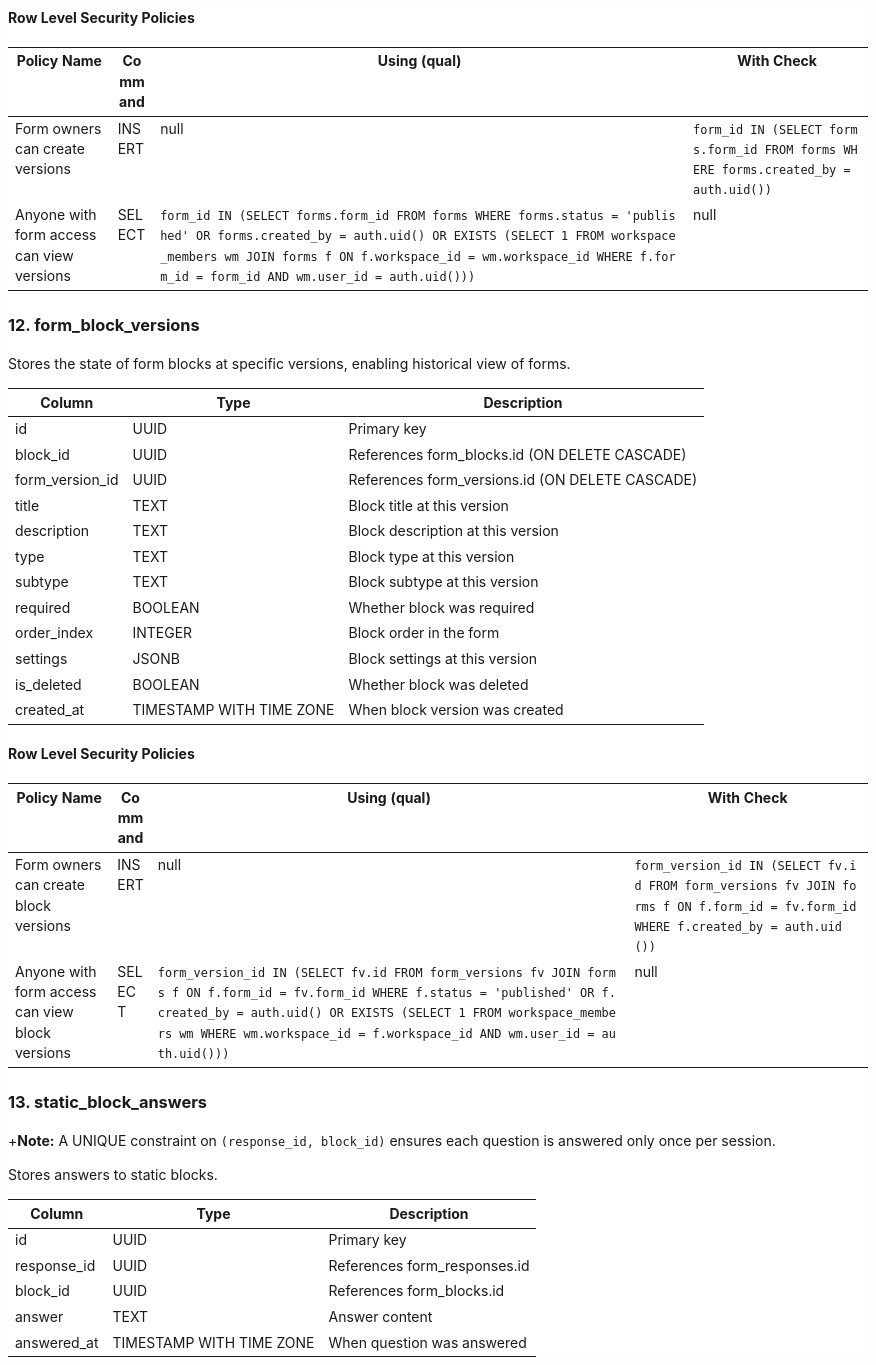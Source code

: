 #### Row Level Security Policies

| Policy Name | Command | Using (qual) | With Check |
|-------------|---------|--------------|------------|
| Form owners can create versions | INSERT | null | `form_id IN (SELECT forms.form_id FROM forms WHERE forms.created_by = auth.uid())` |
| Anyone with form access can view versions | SELECT | `form_id IN (SELECT forms.form_id FROM forms WHERE forms.status = 'published' OR forms.created_by = auth.uid() OR EXISTS (SELECT 1 FROM workspace_members wm JOIN forms f ON f.workspace_id = wm.workspace_id WHERE f.form_id = form_id AND wm.user_id = auth.uid()))` | null |

### 12. form_block_versions

Stores the state of form blocks at specific versions, enabling historical view of forms.

| Column        | Type                    | Description                       |
|---------------|-------------------------|-----------------------------------|
| id            | UUID                    | Primary key                       |
| block_id      | UUID                    | References form_blocks.id (ON DELETE CASCADE) |
| form_version_id| UUID                   | References form_versions.id (ON DELETE CASCADE) |
| title         | TEXT                    | Block title at this version       |
| description   | TEXT                    | Block description at this version |
| type          | TEXT                    | Block type at this version        |
| subtype       | TEXT                    | Block subtype at this version     |
| required      | BOOLEAN                 | Whether block was required        |
| order_index   | INTEGER                 | Block order in the form           |
| settings      | JSONB                   | Block settings at this version    |
| is_deleted    | BOOLEAN                 | Whether block was deleted         |
| created_at    | TIMESTAMP WITH TIME ZONE| When block version was created    |

#### Row Level Security Policies

| Policy Name | Command | Using (qual) | With Check |
|-------------|---------|--------------|------------|
| Form owners can create block versions | INSERT | null | `form_version_id IN (SELECT fv.id FROM form_versions fv JOIN forms f ON f.form_id = fv.form_id WHERE f.created_by = auth.uid())` |
| Anyone with form access can view block versions | SELECT | `form_version_id IN (SELECT fv.id FROM form_versions fv JOIN forms f ON f.form_id = fv.form_id WHERE f.status = 'published' OR f.created_by = auth.uid() OR EXISTS (SELECT 1 FROM workspace_members wm WHERE wm.workspace_id = f.workspace_id AND wm.user_id = auth.uid()))` | null |

### 13. static_block_answers
+**Note:** A UNIQUE constraint on `(response_id, block_id)` ensures each question is answered only once per session.

Stores answers to static blocks.

| Column      | Type                    | Description                       |
|-------------|-------------------------|-----------------------------------|
| id          | UUID                    | Primary key                       |
| response_id | UUID                    | References form_responses.id      |
| block_id    | UUID                    | References form_blocks.id         |
| answer      | TEXT                    | Answer content                    |
| answered_at | TIMESTAMP WITH TIME ZONE| When question was answered        |
